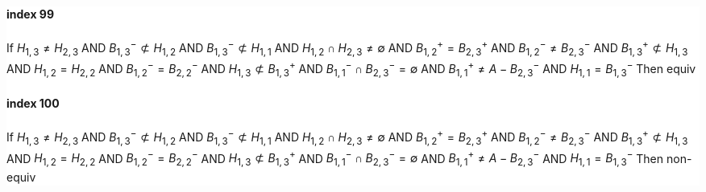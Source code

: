 #### index  99
If 
$H_{1, 3} \neq H_{2, 3}$
 AND 
$B^-_{1, 3} \not\subset H_{1, 2}$
 AND 
$B^-_{1, 3} \not\subset H_{1, 1}$
 AND 
$H_{1, 2} \cap H_{2, 3} \neq  \emptyset$
 AND 
$B^+_{1, 2} = B^+_{2, 3}$
 AND 
$B^-_{1, 2} \neq B^-_{2, 3}$
 AND 
$B^+_{1, 3} \not\subset H_{1, 3}$
 AND 
$H_{1, 2} = H_{2, 2}$
 AND 
$B^-_{1, 2} = B^-_{2, 2}$
 AND 
$H_{1, 3} \not\subset B^+_{1, 3}$
 AND 
$B^-_{1, 1} \cap B^-_{2, 3} =  \emptyset$
 AND 
$B^+_{1, 1} \neq A - B^-_{2, 3}$
 AND 
$H_{1, 1} = B^-_{1, 3}$
Then
equiv

#### index  100
If 
$H_{1, 3} \neq H_{2, 3}$
 AND 
$B^-_{1, 3} \not\subset H_{1, 2}$
 AND 
$B^-_{1, 3} \not\subset H_{1, 1}$
 AND 
$H_{1, 2} \cap H_{2, 3} \neq  \emptyset$
 AND 
$B^+_{1, 2} = B^+_{2, 3}$
 AND 
$B^-_{1, 2} \neq B^-_{2, 3}$
 AND 
$B^+_{1, 3} \not\subset H_{1, 3}$
 AND 
$H_{1, 2} = H_{2, 2}$
 AND 
$B^-_{1, 2} = B^-_{2, 2}$
 AND 
$H_{1, 3} \not\subset B^+_{1, 3}$
 AND 
$B^-_{1, 1} \cap B^-_{2, 3} =  \emptyset$
 AND 
$B^+_{1, 1} \neq A - B^-_{2, 3}$
 AND 
$H_{1, 1} = B^-_{1, 3}$
Then
non-equiv

